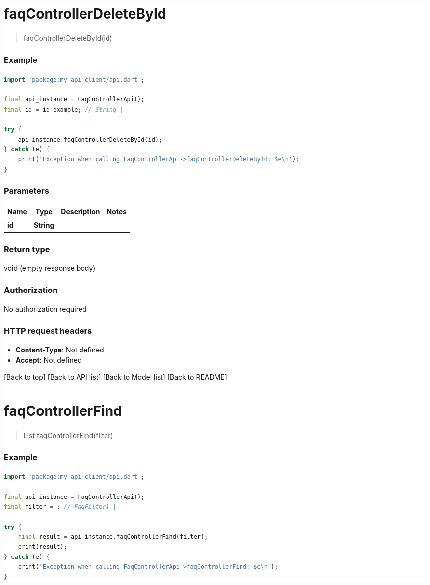 # **faqControllerDeleteById**
> faqControllerDeleteById(id)



### Example
```dart
import 'package:my_api_client/api.dart';

final api_instance = FaqControllerApi();
final id = id_example; // String | 

try {
    api_instance.faqControllerDeleteById(id);
} catch (e) {
    print('Exception when calling FaqControllerApi->faqControllerDeleteById: $e\n');
}
```

### Parameters

Name | Type | Description  | Notes
------------- | ------------- | ------------- | -------------
 **id** | **String**|  | 

### Return type

void (empty response body)

### Authorization

No authorization required

### HTTP request headers

 - **Content-Type**: Not defined
 - **Accept**: Not defined

[[Back to top]](#) [[Back to API list]](../README.md#documentation-for-api-endpoints) [[Back to Model list]](../README.md#documentation-for-models) [[Back to README]](../README.md)

# **faqControllerFind**
> List<FaqWithRelations> faqControllerFind(filter)



### Example
```dart
import 'package:my_api_client/api.dart';

final api_instance = FaqControllerApi();
final filter = ; // FaqFilter1 | 

try {
    final result = api_instance.faqControllerFind(filter);
    print(result);
} catch (e) {
    print('Exception when calling FaqControllerApi->faqControllerFind: $e\n');
}
```
